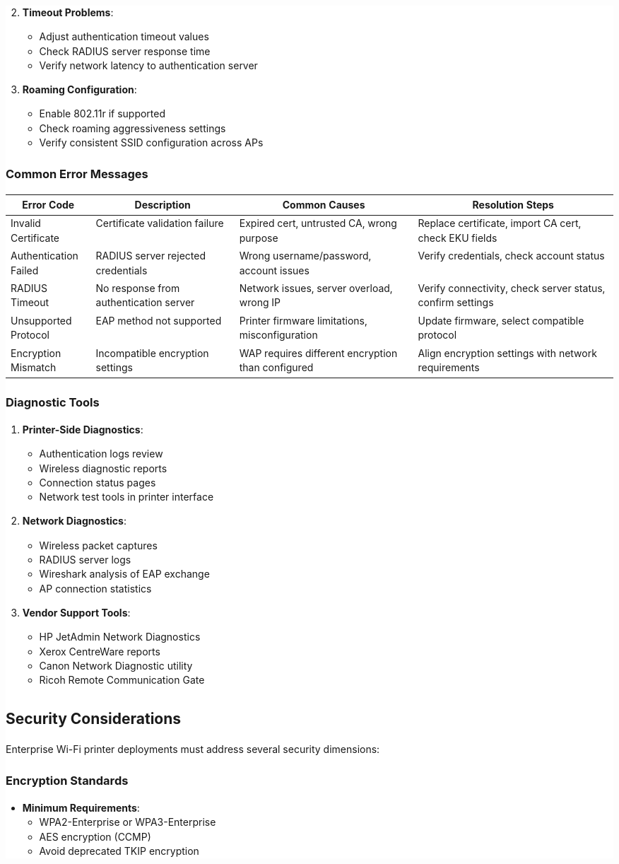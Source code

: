 2. **Timeout Problems**:
   - Adjust authentication timeout values
   - Check RADIUS server response time
   - Verify network latency to authentication server

3. **Roaming Configuration**:
   - Enable 802.11r if supported
   - Check roaming aggressiveness settings
   - Verify consistent SSID configuration across APs

### Common Error Messages

| Error Code | Description | Common Causes | Resolution Steps |
|------------|-------------|--------------|------------------|
| Invalid Certificate | Certificate validation failure | Expired cert, untrusted CA, wrong purpose | Replace certificate, import CA cert, check EKU fields |
| Authentication Failed | RADIUS server rejected credentials | Wrong username/password, account issues | Verify credentials, check account status |
| RADIUS Timeout | No response from authentication server | Network issues, server overload, wrong IP | Verify connectivity, check server status, confirm settings |
| Unsupported Protocol | EAP method not supported | Printer firmware limitations, misconfiguration | Update firmware, select compatible protocol |
| Encryption Mismatch | Incompatible encryption settings | WAP requires different encryption than configured | Align encryption settings with network requirements |

### Diagnostic Tools

1. **Printer-Side Diagnostics**:
   - Authentication logs review
   - Wireless diagnostic reports
   - Connection status pages
   - Network test tools in printer interface

2. **Network Diagnostics**:
   - Wireless packet captures
   - RADIUS server logs
   - Wireshark analysis of EAP exchange
   - AP connection statistics

3. **Vendor Support Tools**:
   - HP JetAdmin Network Diagnostics
   - Xerox CentreWare reports
   - Canon Network Diagnostic utility
   - Ricoh Remote Communication Gate

## Security Considerations

Enterprise Wi-Fi printer deployments must address several security dimensions:

### Encryption Standards

- **Minimum Requirements**:
  - WPA2-Enterprise or WPA3-Enterprise
  - AES encryption (CCMP)
  - Avoid deprecated TKIP encryption
